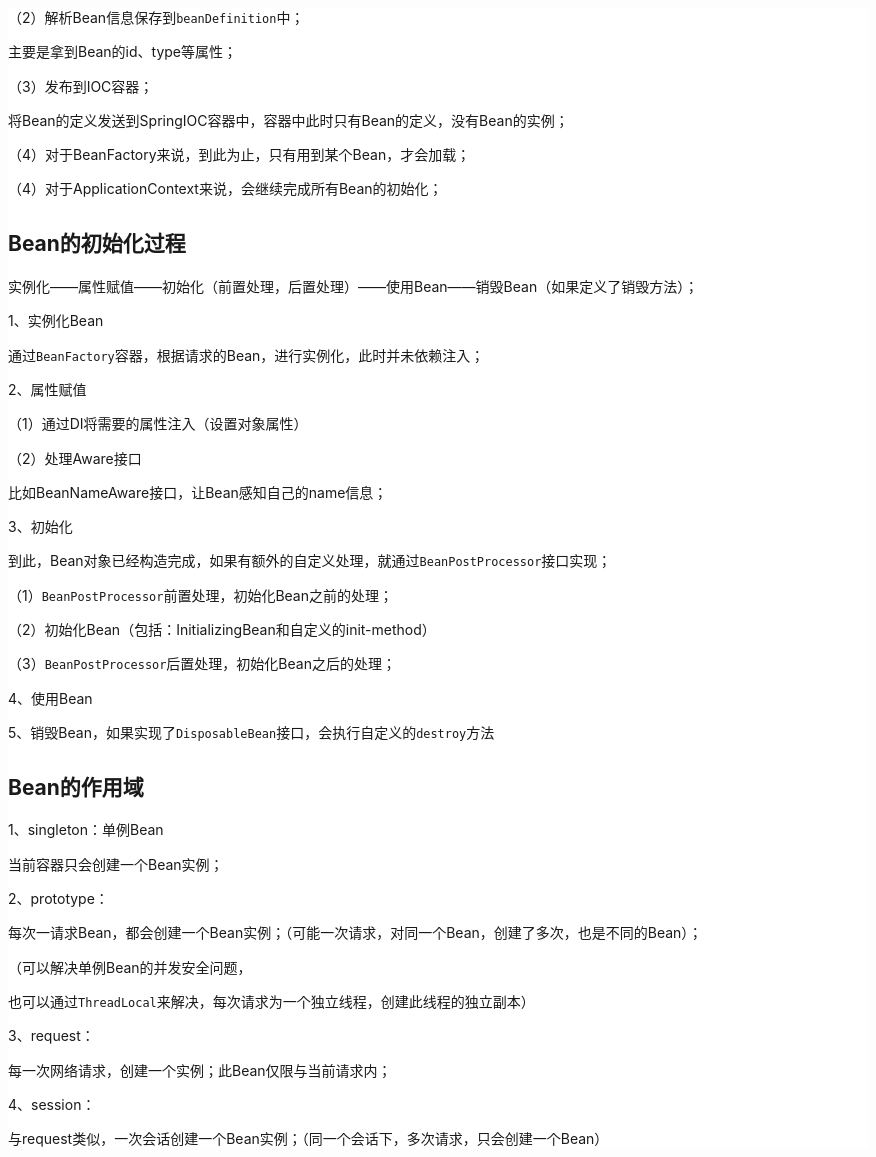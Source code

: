 （2）解析Bean信息保存到`beanDefinition`中；

主要是拿到Bean的id、type等属性；

（3）发布到IOC容器；

将Bean的定义发送到SpringIOC容器中，容器中此时只有Bean的定义，没有Bean的实例；

（4）对于BeanFactory来说，到此为止，只有用到某个Bean，才会加载；

（4）对于ApplicationContext来说，会继续完成所有Bean的初始化；

## Bean的初始化过程

实例化——属性赋值——初始化（前置处理，后置处理）——使用Bean——销毁Bean（如果定义了销毁方法）；

1、实例化Bean

通过`BeanFactory`容器，根据请求的Bean，进行实例化，此时并未依赖注入；

2、属性赋值

（1）通过DI将需要的属性注入（设置对象属性）

（2）处理Aware接口

比如BeanNameAware接口，让Bean感知自己的name信息；

3、初始化

到此，Bean对象已经构造完成，如果有额外的自定义处理，就通过`BeanPostProcessor`接口实现；

（1）`BeanPostProcessor`前置处理，初始化Bean之前的处理；

（2）初始化Bean（包括：InitializingBean和自定义的init-method）

（3）`BeanPostProcessor`后置处理，初始化Bean之后的处理；

4、使用Bean

5、销毁Bean，如果实现了`DisposableBean`接口，会执行自定义的`destroy`方法

## Bean的作用域

1、singleton：单例Bean

当前容器只会创建一个Bean实例；

2、prototype：

每次一请求Bean，都会创建一个Bean实例；（可能一次请求，对同一个Bean，创建了多次，也是不同的Bean）；

（可以解决单例Bean的并发安全问题，

也可以通过`ThreadLocal`来解决，每次请求为一个独立线程，创建此线程的独立副本）

3、request：

每一次网络请求，创建一个实例；此Bean仅限与当前请求内；

4、session：

与request类似，一次会话创建一个Bean实例；（同一个会话下，多次请求，只会创建一个Bean）
